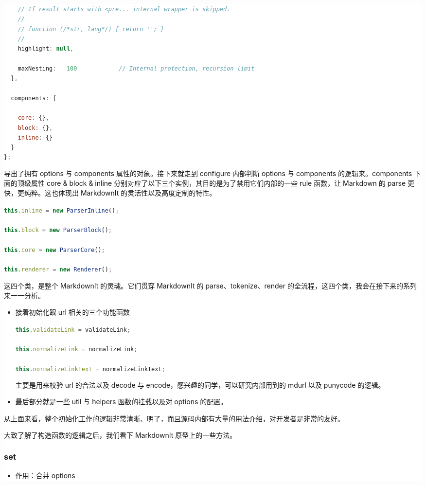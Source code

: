   ```js
      // If result starts with <pre... internal wrapper is skipped.
      //
      // function (/*str, lang*/) { return ''; }
      //
      highlight: null,

      maxNesting:   100            // Internal protection, recursion limit
    },

    components: {

      core: {},
      block: {},
      inline: {}
    }
  };
  ```

  导出了拥有 options 与 components 属性的对象。接下来就走到 configure 内部判断 options 与 components 的逻辑来。components 下面的顶级属性 core & block & inline 分别对应了以下三个实例，其目的是为了禁用它们内部的一些 rule 函数，让 Markdown 的 parse 更快，更纯粹。这也体现出 MarkdownIt 的灵活性以及高度定制的特性。

  ```js
  this.inline = new ParserInline();

  this.block = new ParserBlock();

  this.core = new ParserCore();

  this.renderer = new Renderer();
  ```

  这四个类，是整个 MarkdownIt 的灵魂。它们贯穿 MarkdownIt 的 parse、tokenize、render 的全流程，这四个类，我会在接下来的系列来一一分析。

- 接着初始化跟 url 相关的三个功能函数

  ```js
  this.validateLink = validateLink;

  this.normalizeLink = normalizeLink;

  this.normalizeLinkText = normalizeLinkText;
  ```

  主要是用来校验 url 的合法以及 decode 与 encode，感兴趣的同学，可以研究内部用到的 mdurl 以及 punycode 的逻辑。

- 最后部分就是一些 util 与 helpers 函数的挂载以及对 options 的配置。

从上面来看，整个初始化工作的逻辑非常清晰、明了，而且源码内部有大量的用法介绍，对开发者是非常的友好。

大致了解了构造函数的逻辑之后，我们看下 MarkdownIt 原型上的一些方法。

### set

+ 作用：合并 options
